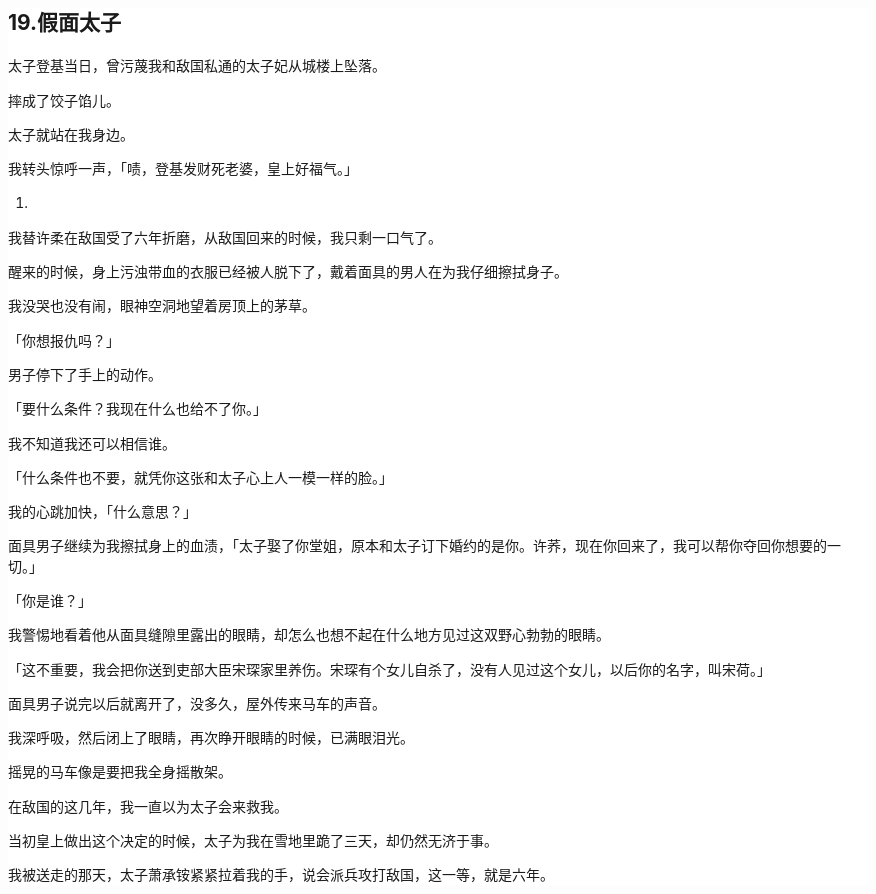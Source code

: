 ## 19.假面太子
太子登基当日，曾污蔑我和敌国私通的太子妃从城楼上坠落。


摔成了饺子馅儿。


太子就站在我身边。


我转头惊呼一声，「啧，登基发财死老婆，皇上好福气。」


1.


我替许柔在敌国受了六年折磨，从敌国回来的时候，我只剩一口气了。


醒来的时候，身上污浊带血的衣服已经被人脱下了，戴着面具的男人在为我仔细擦拭身子。


我没哭也没有闹，眼神空洞地望着房顶上的茅草。


「你想报仇吗？」


男子停下了手上的动作。


「要什么条件？我现在什么也给不了你。」


我不知道我还可以相信谁。


「什么条件也不要，就凭你这张和太子心上人一模一样的脸。」


我的心跳加快，「什么意思？」


面具男子继续为我擦拭身上的血渍，「太子娶了你堂姐，原本和太子订下婚约的是你。许荞，现在你回来了，我可以帮你夺回你想要的一切。」


「你是谁？」


我警惕地看着他从面具缝隙里露出的眼睛，却怎么也想不起在什么地方见过这双野心勃勃的眼睛。


「这不重要，我会把你送到吏部大臣宋琛家里养伤。宋琛有个女儿自杀了，没有人见过这个女儿，以后你的名字，叫宋荷。」


面具男子说完以后就离开了，没多久，屋外传来马车的声音。


我深呼吸，然后闭上了眼睛，再次睁开眼睛的时候，已满眼泪光。


摇晃的马车像是要把我全身摇散架。


在敌国的这几年，我一直以为太子会来救我。


当初皇上做出这个决定的时候，太子为我在雪地里跪了三天，却仍然无济于事。


我被送走的那天，太子萧承铵紧紧拉着我的手，说会派兵攻打敌国，这一等，就是六年。
